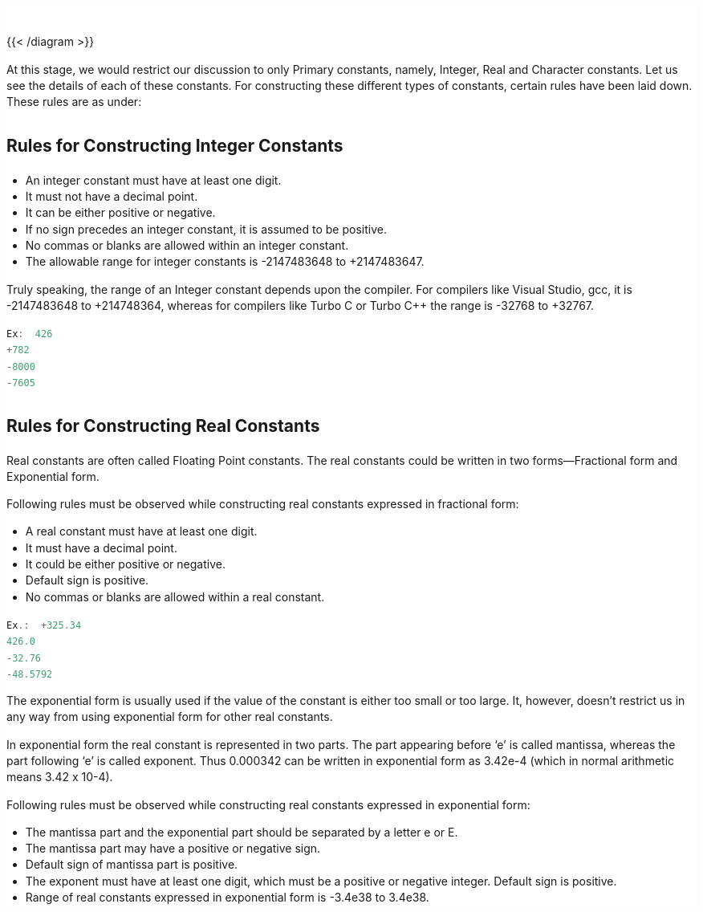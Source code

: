 ```goat
                                                                                    
```
{{< /diagram >}}

At this stage, we would restrict our discussion to only Primary constants, namely, Integer, Real and Character constants. Let us see the details of each of these constants. For constructing these different types of constants, certain rules have been laid down. These rules are as under:

## Rules for Constructing Integer Constants
- An integer constant must have at least one digit.
- It must not have a decimal point.
- It can be either positive or negative.
- If no sign precedes an integer constant, it is assumed to be positive.
- No commas or blanks are allowed within an integer constant.
- The allowable range for integer constants is -2147483648 to +2147483647.

Truly speaking, the range of an Integer constant depends upon the compiler. For compilers like Visual Studio, gcc, it is -2147483648 to +214748364, whereas for compilers like Turbo C or Turbo C++ the range is -32768 to +32767.

```c
Ex:  426
+782
-8000
-7605
```
## Rules for Constructing Real Constants

Real constants are often called Floating Point constants. The real constants could be written in two forms—Fractional form and Exponential form.

Following rules must be observed while constructing real constants expressed in fractional form:

- A real constant must have at least one digit.
- It must have a decimal point.
- It could be either positive or negative.
- Default sign is positive.
- No commas or blanks are allowed within a real constant.

```c
Ex.:  +325.34
426.0 
-32.76
-48.5792
```
The exponential form is usually used if the value of the constant is either too small or too large. It, however, doesn’t restrict us in any way from using exponential form for other real constants.

In exponential form the real constant is represented in two parts. The part appearing before ‘e’ is called mantissa, whereas the part following ‘e’ is called exponent. Thus 0.000342 can be written in exponential form as 3.42e-4 (which in normal arithmetic means 3.42 x 10-4).

Following rules must be observed while constructing real constants expressed in exponential form:
- The mantissa part and the exponential part should be separated by a letter e or E.
- The mantissa part may have a positive or negative sign.
- Default sign of mantissa part is positive.
- The exponent must have at least one digit, which must be a positive or negative integer. Default sign is positive.
- Range of real constants expressed in exponential form is -3.4e38 to 3.4e38.
